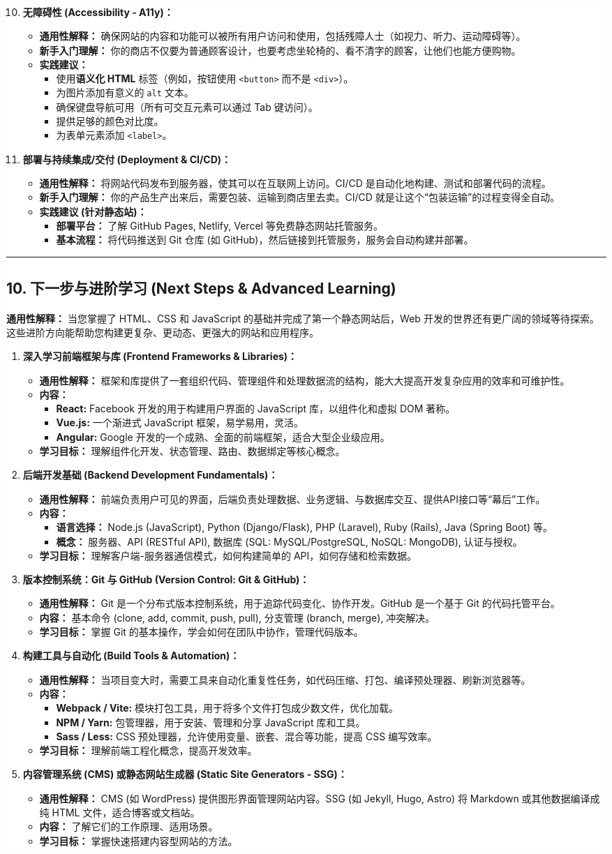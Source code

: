 10. **无障碍性 (Accessibility - A11y)：**
    *   **通用性解释：** 确保网站的内容和功能可以被所有用户访问和使用，包括残障人士（如视力、听力、运动障碍等）。
    *   **新手入门理解：** 你的商店不仅要为普通顾客设计，也要考虑坐轮椅的、看不清字的顾客，让他们也能方便购物。
    *   **实践建议：**
        *   使用**语义化 HTML** 标签（例如，按钮使用 `<button>` 而不是 `<div>`）。
        *   为图片添加有意义的 `alt` 文本。
        *   确保键盘导航可用（所有可交互元素可以通过 Tab 键访问）。
        *   提供足够的颜色对比度。
        *   为表单元素添加 `<label>`。

11. **部署与持续集成/交付 (Deployment & CI/CD)：**
    *   **通用性解释：** 将网站代码发布到服务器，使其可以在互联网上访问。CI/CD 是自动化地构建、测试和部署代码的流程。
    *   **新手入门理解：** 你的产品生产出来后，需要包装、运输到商店里去卖。CI/CD 就是让这个“包装运输”的过程变得全自动。
    *   **实践建议 (针对静态站)：**
        *   **部署平台：** 了解 GitHub Pages, Netlify, Vercel 等免费静态网站托管服务。
        *   **基本流程：** 将代码推送到 Git 仓库 (如 GitHub)，然后链接到托管服务，服务会自动构建并部署。

---

## 10. 下一步与进阶学习 (Next Steps & Advanced Learning)

**通用性解释：**
当您掌握了 HTML、CSS 和 JavaScript 的基础并完成了第一个静态网站后，Web 开发的世界还有更广阔的领域等待探索。这些进阶方向能帮助您构建更复杂、更动态、更强大的网站和应用程序。

1.  **深入学习前端框架与库 (Frontend Frameworks & Libraries)：**
    *   **通用性解释：** 框架和库提供了一套组织代码、管理组件和处理数据流的结构，能大大提高开发复杂应用的效率和可维护性。
    *   **内容：**
        *   **React:** Facebook 开发的用于构建用户界面的 JavaScript 库，以组件化和虚拟 DOM 著称。
        *   **Vue.js:** 一个渐进式 JavaScript 框架，易学易用，灵活。
        *   **Angular:** Google 开发的一个成熟、全面的前端框架，适合大型企业级应用。
    *   **学习目标：** 理解组件化开发、状态管理、路由、数据绑定等核心概念。

2.  **后端开发基础 (Backend Development Fundamentals)：**
    *   **通用性解释：** 前端负责用户可见的界面，后端负责处理数据、业务逻辑、与数据库交互、提供API接口等“幕后”工作。
    *   **内容：**
        *   **语言选择：** Node.js (JavaScript), Python (Django/Flask), PHP (Laravel), Ruby (Rails), Java (Spring Boot) 等。
        *   **概念：** 服务器、API (RESTful API), 数据库 (SQL: MySQL/PostgreSQL, NoSQL: MongoDB), 认证与授权。
    *   **学习目标：** 理解客户端-服务器通信模式，如何构建简单的 API，如何存储和检索数据。

3.  **版本控制系统：Git 与 GitHub (Version Control: Git & GitHub)：**
    *   **通用性解释：** Git 是一个分布式版本控制系统，用于追踪代码变化、协作开发。GitHub 是一个基于 Git 的代码托管平台。
    *   **内容：** 基本命令 (clone, add, commit, push, pull), 分支管理 (branch, merge), 冲突解决。
    *   **学习目标：** 掌握 Git 的基本操作，学会如何在团队中协作，管理代码版本。

4.  **构建工具与自动化 (Build Tools & Automation)：**
    *   **通用性解释：** 当项目变大时，需要工具来自动化重复性任务，如代码压缩、打包、编译预处理器、刷新浏览器等。
    *   **内容：**
        *   **Webpack / Vite:** 模块打包工具，用于将多个文件打包成少数文件，优化加载。
        *   **NPM / Yarn:** 包管理器，用于安装、管理和分享 JavaScript 库和工具。
        *   **Sass / Less:** CSS 预处理器，允许使用变量、嵌套、混合等功能，提高 CSS 编写效率。
    *   **学习目标：** 理解前端工程化概念，提高开发效率。

5.  **内容管理系统 (CMS) 或静态网站生成器 (Static Site Generators - SSG)：**
    *   **通用性解释：** CMS (如 WordPress) 提供图形界面管理网站内容。SSG (如 Jekyll, Hugo, Astro) 将 Markdown 或其他数据编译成纯 HTML 文件，适合博客或文档站。
    *   **内容：** 了解它们的工作原理、适用场景。
    *   **学习目标：** 掌握快速搭建内容型网站的方法。
